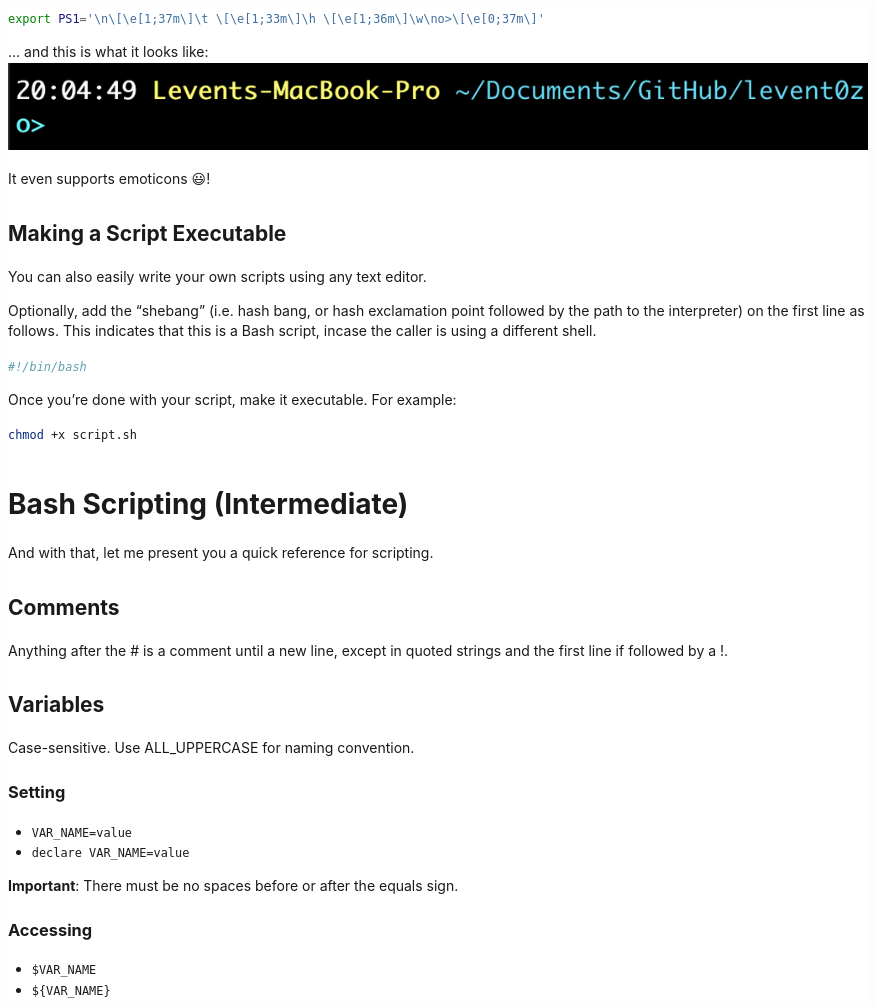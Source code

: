 ```bash
export PS1='\n\[\e[1;37m\]\t \[\e[1;33m\]\h \[\e[1;36m\]\w\no>\[\e[0;37m\]'
```

... and this is what it looks like:
![Prompt Screenshot](assets/Prompt.png)

It even supports emoticons 😃!


## Making a Script Executable

You can also easily write your own scripts using any text editor.

Optionally, add the “shebang” (i.e. hash bang, or hash exclamation point followed by the path to the interpreter) on the first line as follows. This indicates that this is a Bash script, incase the caller is using a different shell.

```bash
#!/bin/bash
```

Once you’re done with your script, make it executable. For example:

```bash
chmod +x script.sh
```


# Bash Scripting (Intermediate)

And with that, let me present you a quick reference for scripting.

## Comments
Anything after the # is a comment until a new line, except in quoted strings and the first line if followed by a !.

## Variables
Case-sensitive. Use ALL_UPPERCASE for naming convention.

### Setting 
- `VAR_NAME=value`
- `declare VAR_NAME=value`

**Important**: There must be no spaces before or after the equals sign.

### Accessing
- `$VAR_NAME`
- `${VAR_NAME}`
